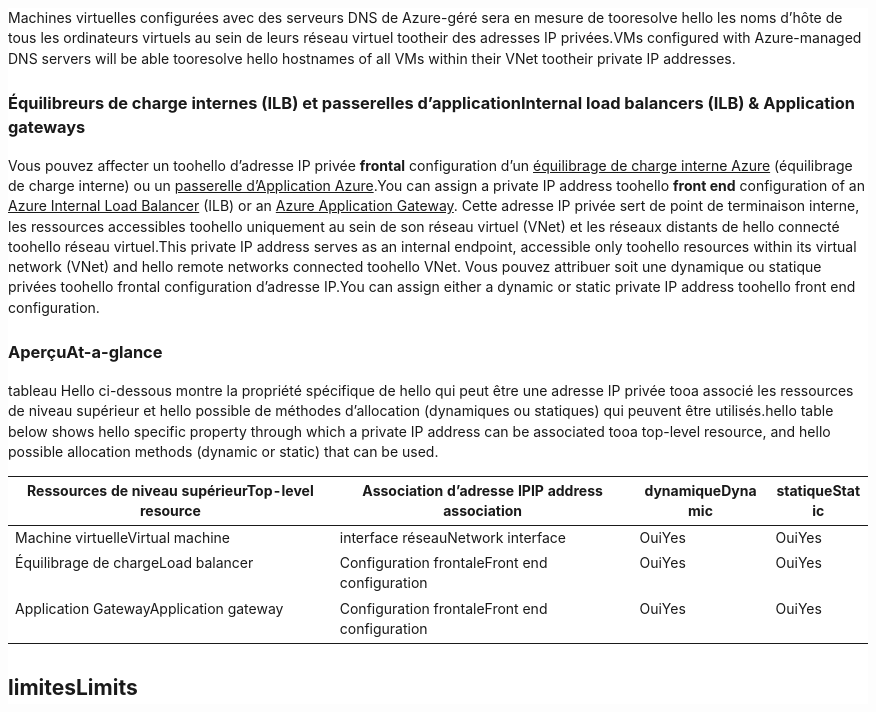 <span data-ttu-id="071cb-207">Machines virtuelles configurées avec des serveurs DNS de Azure-géré sera en mesure de tooresolve hello les noms d’hôte de tous les ordinateurs virtuels au sein de leurs réseau virtuel tootheir des adresses IP privées.</span><span class="sxs-lookup"><span data-stu-id="071cb-207">VMs configured with Azure-managed DNS servers will be able tooresolve hello hostnames of all VMs within their VNet tootheir private IP addresses.</span></span>

### <a name="internal-load-balancers-ilb--application-gateways"></a><span data-ttu-id="071cb-208">Équilibreurs de charge internes (ILB) et passerelles d’application</span><span class="sxs-lookup"><span data-stu-id="071cb-208">Internal load balancers (ILB) & Application gateways</span></span>
<span data-ttu-id="071cb-209">Vous pouvez affecter un toohello d’adresse IP privée **frontal** configuration d’un [équilibrage de charge interne Azure](../load-balancer/load-balancer-internal-overview.md) (équilibrage de charge interne) ou un [passerelle d’Application Azure](../application-gateway/application-gateway-introduction.md).</span><span class="sxs-lookup"><span data-stu-id="071cb-209">You can assign a private IP address toohello **front end** configuration of an [Azure Internal Load Balancer](../load-balancer/load-balancer-internal-overview.md) (ILB) or an [Azure Application Gateway](../application-gateway/application-gateway-introduction.md).</span></span> <span data-ttu-id="071cb-210">Cette adresse IP privée sert de point de terminaison interne, les ressources accessibles toohello uniquement au sein de son réseau virtuel (VNet) et les réseaux distants de hello connecté toohello réseau virtuel.</span><span class="sxs-lookup"><span data-stu-id="071cb-210">This private IP address serves as an internal endpoint, accessible only toohello resources within its virtual network (VNet) and hello remote networks connected toohello VNet.</span></span> <span data-ttu-id="071cb-211">Vous pouvez attribuer soit une dynamique ou statique privées toohello frontal configuration d’adresse IP.</span><span class="sxs-lookup"><span data-stu-id="071cb-211">You can assign either a dynamic or static private IP address toohello front end configuration.</span></span>

### <a name="at-a-glance"></a><span data-ttu-id="071cb-212">Aperçu</span><span class="sxs-lookup"><span data-stu-id="071cb-212">At-a-glance</span></span>
<span data-ttu-id="071cb-213">tableau Hello ci-dessous montre la propriété spécifique de hello qui peut être une adresse IP privée tooa associé les ressources de niveau supérieur et hello possible de méthodes d’allocation (dynamiques ou statiques) qui peuvent être utilisés.</span><span class="sxs-lookup"><span data-stu-id="071cb-213">hello table below shows hello specific property through which a private IP address can be associated tooa top-level resource, and hello possible allocation methods (dynamic or static) that can be used.</span></span>

| <span data-ttu-id="071cb-214">Ressources de niveau supérieur</span><span class="sxs-lookup"><span data-stu-id="071cb-214">Top-level resource</span></span> | <span data-ttu-id="071cb-215">Association d’adresse IP</span><span class="sxs-lookup"><span data-stu-id="071cb-215">IP address association</span></span> | <span data-ttu-id="071cb-216">dynamique</span><span class="sxs-lookup"><span data-stu-id="071cb-216">Dynamic</span></span> | <span data-ttu-id="071cb-217">statique</span><span class="sxs-lookup"><span data-stu-id="071cb-217">Static</span></span> |
| --- | --- | --- | --- |
| <span data-ttu-id="071cb-218">Machine virtuelle</span><span class="sxs-lookup"><span data-stu-id="071cb-218">Virtual machine</span></span> |<span data-ttu-id="071cb-219">interface réseau</span><span class="sxs-lookup"><span data-stu-id="071cb-219">Network interface</span></span> |<span data-ttu-id="071cb-220">Oui</span><span class="sxs-lookup"><span data-stu-id="071cb-220">Yes</span></span> |<span data-ttu-id="071cb-221">Oui</span><span class="sxs-lookup"><span data-stu-id="071cb-221">Yes</span></span> |
| <span data-ttu-id="071cb-222">Équilibrage de charge</span><span class="sxs-lookup"><span data-stu-id="071cb-222">Load balancer</span></span> |<span data-ttu-id="071cb-223">Configuration frontale</span><span class="sxs-lookup"><span data-stu-id="071cb-223">Front end configuration</span></span> |<span data-ttu-id="071cb-224">Oui</span><span class="sxs-lookup"><span data-stu-id="071cb-224">Yes</span></span> |<span data-ttu-id="071cb-225">Oui</span><span class="sxs-lookup"><span data-stu-id="071cb-225">Yes</span></span> |
| <span data-ttu-id="071cb-226">Application Gateway</span><span class="sxs-lookup"><span data-stu-id="071cb-226">Application gateway</span></span> |<span data-ttu-id="071cb-227">Configuration frontale</span><span class="sxs-lookup"><span data-stu-id="071cb-227">Front end configuration</span></span> |<span data-ttu-id="071cb-228">Oui</span><span class="sxs-lookup"><span data-stu-id="071cb-228">Yes</span></span> |<span data-ttu-id="071cb-229">Oui</span><span class="sxs-lookup"><span data-stu-id="071cb-229">Yes</span></span> |

## <a name="limits"></a><span data-ttu-id="071cb-230">limites</span><span class="sxs-lookup"><span data-stu-id="071cb-230">Limits</span></span>